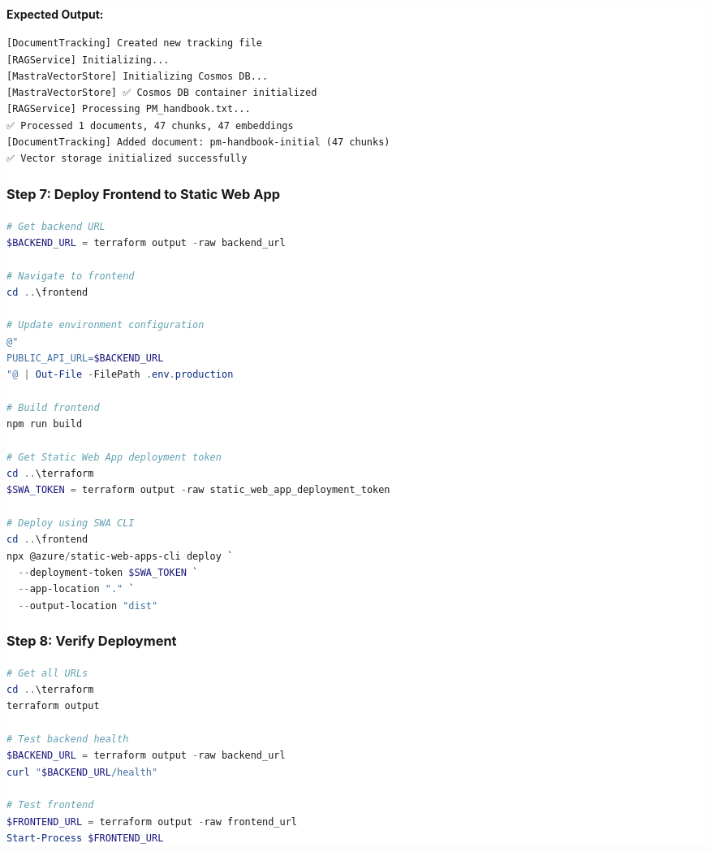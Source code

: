 **Expected Output:**
```
[DocumentTracking] Created new tracking file
[RAGService] Initializing...
[MastraVectorStore] Initializing Cosmos DB...
[MastraVectorStore] ✅ Cosmos DB container initialized
[RAGService] Processing PM_handbook.txt...
✅ Processed 1 documents, 47 chunks, 47 embeddings
[DocumentTracking] Added document: pm-handbook-initial (47 chunks)
✅ Vector storage initialized successfully
```

### Step 7: Deploy Frontend to Static Web App

```powershell
# Get backend URL
$BACKEND_URL = terraform output -raw backend_url

# Navigate to frontend
cd ..\frontend

# Update environment configuration
@"
PUBLIC_API_URL=$BACKEND_URL
"@ | Out-File -FilePath .env.production

# Build frontend
npm run build

# Get Static Web App deployment token
cd ..\terraform
$SWA_TOKEN = terraform output -raw static_web_app_deployment_token

# Deploy using SWA CLI
cd ..\frontend
npx @azure/static-web-apps-cli deploy `
  --deployment-token $SWA_TOKEN `
  --app-location "." `
  --output-location "dist"
```

### Step 8: Verify Deployment

```powershell
# Get all URLs
cd ..\terraform
terraform output

# Test backend health
$BACKEND_URL = terraform output -raw backend_url
curl "$BACKEND_URL/health"

# Test frontend
$FRONTEND_URL = terraform output -raw frontend_url
Start-Process $FRONTEND_URL
```
